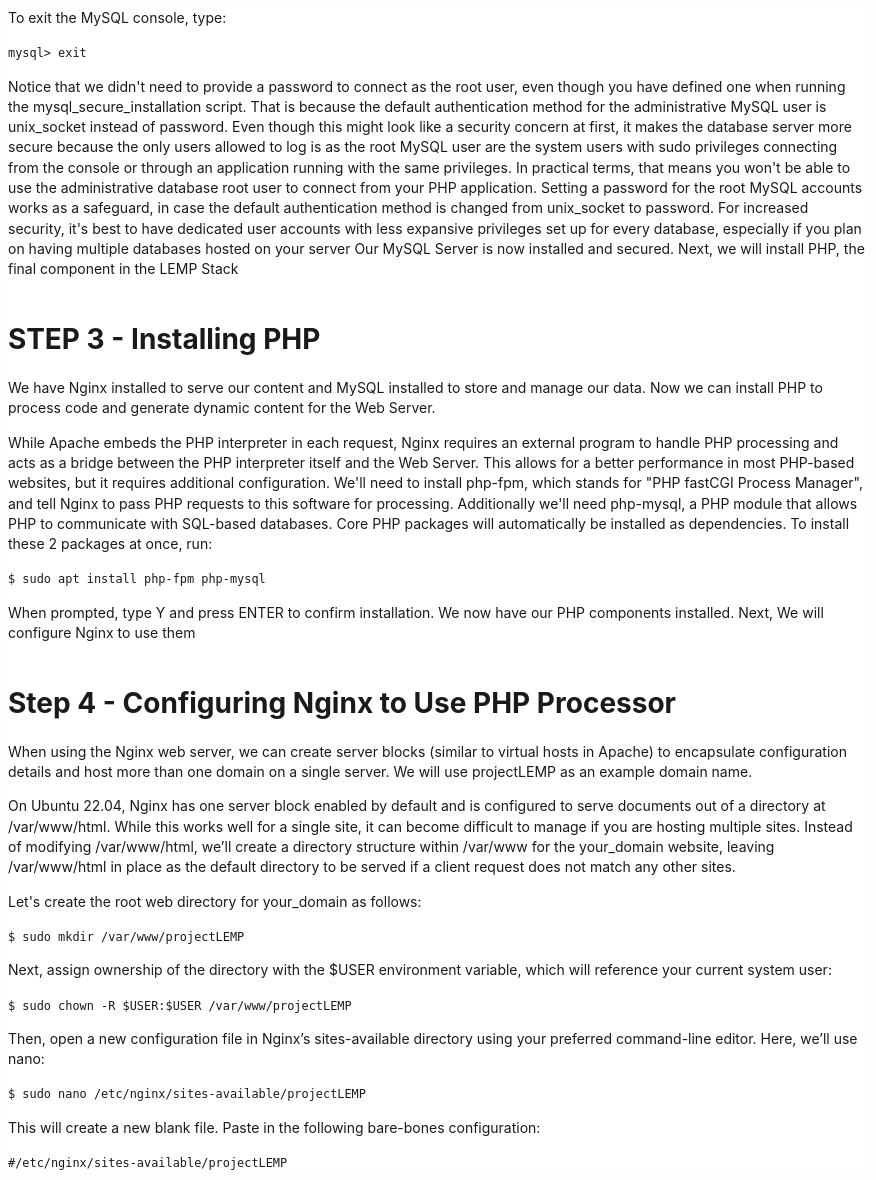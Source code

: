 To exit the MySQL console, type:
~~~
mysql> exit
~~~
Notice that we didn't need to provide a password to connect as the root user, even though you have defined one when running the mysql_secure_installation script. That is because the default authentication method for the administrative MySQL user is unix_socket instead of password. Even though this might look like a security concern at first, it makes the database server more secure because the only users allowed to log is as the root MySQL user are the system users with sudo privileges connecting from the console or through an application running with the same privileges. In practical terms, that means you won't be able to use the administrative database root user to connect from your PHP application. Setting a password for the root MySQL accounts works as a safeguard, in case the default authentication method is changed from unix_socket to password.
For increased security, it's best to have dedicated user accounts with less expansive privileges set up for every database, especially if you plan on having multiple databases hosted on your server
Our MySQL Server is now installed and secured. Next, we will install PHP, the final component in the LEMP Stack

# STEP 3 - Installing PHP

We have Nginx installed to serve our content and MySQL installed to store and manage our data. Now we can install PHP to process code and generate dynamic content for the Web Server.

While Apache embeds the PHP interpreter in each request, Nginx requires an external program to handle PHP processing and acts as a bridge between the PHP interpreter itself and the Web Server. This allows for a better performance in most PHP-based websites, but it requires additional configuration. We'll need to install php-fpm, which stands for "PHP fastCGI Process Manager", and tell Nginx to pass PHP requests to this software for processing. Additionally we'll need php-mysql, a PHP module that allows PHP to communicate with SQL-based databases. Core PHP packages will automatically be installed as dependencies.
To install these 2 packages at once, run:
~~~
$ sudo apt install php-fpm php-mysql
~~~
When prompted, type Y and press ENTER to confirm installation. We now have our PHP components installed. Next, We will configure Nginx to use them

# Step 4 - Configuring Nginx to Use PHP Processor

When using the Nginx web server, we can create server blocks (similar to virtual hosts in Apache) to encapsulate configuration details and host more than one domain on a single server. We will use projectLEMP as an example domain name.

On Ubuntu 22.04, Nginx has one server block enabled by default and is configured to serve documents out of a directory at /var/www/html. While this works well for a single site, it can become difficult to manage if you are hosting multiple sites. Instead of modifying /var/www/html, we’ll create a directory structure within /var/www for the your_domain website, leaving /var/www/html in place as the default directory to be served if a client request does not match any other sites.

Let's create the root web directory for your_domain as follows:
~~~
$ sudo mkdir /var/www/projectLEMP
~~~
Next, assign ownership of the directory with the $USER environment variable, which will reference your current system user:
~~~
$ sudo chown -R $USER:$USER /var/www/projectLEMP
~~~
Then, open a new configuration file in Nginx’s sites-available directory using your preferred command-line editor. Here, we’ll use nano:
~~~
$ sudo nano /etc/nginx/sites-available/projectLEMP
~~~
This will create a new blank file. Paste in the following bare-bones configuration:
~~~
#/etc/nginx/sites-available/projectLEMP
~~~